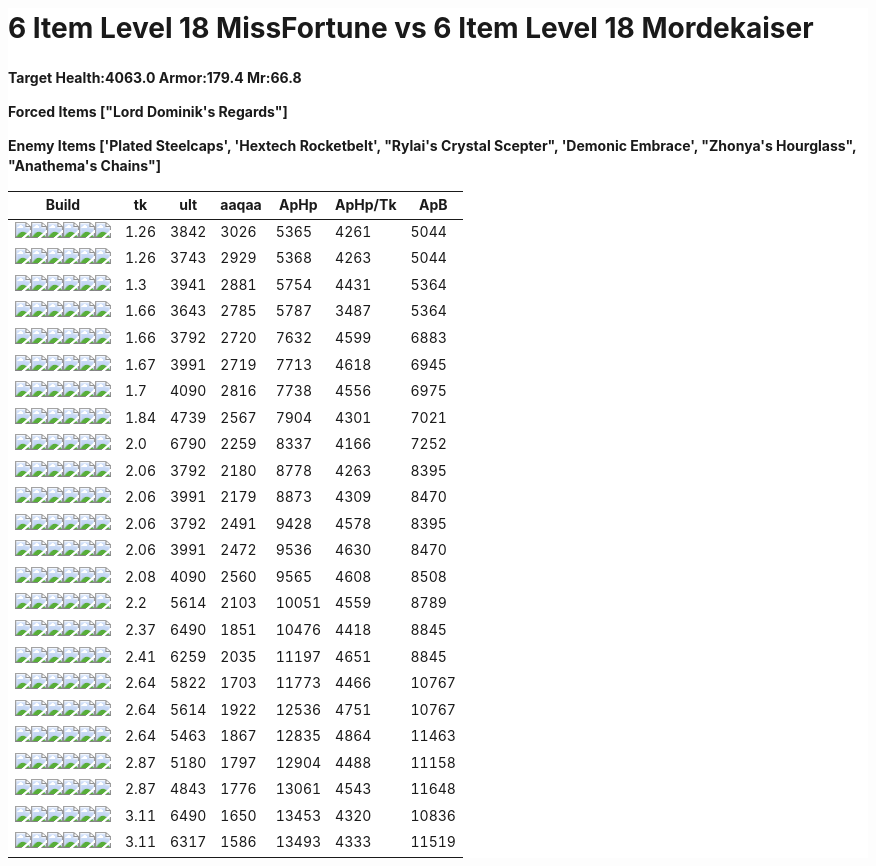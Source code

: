 



















# 6 Item Level 18 MissFortune vs 6 Item Level 18 Mordekaiser

**Target Health:4063.0 Armor:179.4 Mr:66.8**


**Forced Items ["Lord Dominik's Regards"]**


**Enemy Items ['Plated Steelcaps', 'Hextech Rocketbelt', "Rylai's Crystal Scepter", 'Demonic Embrace', "Zhonya's Hourglass", "Anathema's Chains"]**




Build | tk | ult | aaqaa |ApHp | ApHp/Tk | ApB
-|-|-|-|-|-|-
![](/item/6672.png)![](/item/3124.png)![](/item/3153.png)![](/item/3091.png)![](/item/3036.png)![](/item/3094.png)|1.26|3842|3026|5365|4261|5044
![](/item/6672.png)![](/item/3124.png)![](/item/3153.png)![](/item/3091.png)![](/item/3036.png)![](/item/3046.png)|1.26|3743|2929|5368|4263|5044
![](/item/6672.png)![](/item/3124.png)![](/item/3153.png)![](/item/6673.png)![](/item/3094.png)![](/item/3036.png)|1.3|3941|2881|5754|4431|5364
![](/item/6672.png)![](/item/3124.png)![](/item/3153.png)![](/item/6673.png)![](/item/3085.png)![](/item/3036.png)|1.66|3643|2785|5787|3487|5364
![](/item/6672.png)![](/item/3124.png)![](/item/3153.png)![](/item/3156.png)![](/item/3036.png)![](/item/3085.png)|1.66|3792|2720|7632|4599|6883
![](/item/6672.png)![](/item/3124.png)![](/item/3153.png)![](/item/3156.png)![](/item/3036.png)![](/item/3046.png)|1.67|3991|2719|7713|4618|6945
![](/item/6672.png)![](/item/3124.png)![](/item/3153.png)![](/item/3156.png)![](/item/3036.png)![](/item/3094.png)|1.7|4090|2816|7738|4556|6975
![](/item/3153.png)![](/item/3124.png)![](/item/3036.png)![](/item/3156.png)![](/item/6676.png)![](/item/3094.png)|1.84|4739|2567|7904|4301|7021
![](/item/6672.png)![](/item/3156.png)![](/item/3142.png)![](/item/3153.png)![](/item/3036.png)![](/item/6676.png)|2.0|6790|2259|8337|4166|7252
![](/item/6672.png)![](/item/3124.png)![](/item/3091.png)![](/item/3156.png)![](/item/3036.png)![](/item/3085.png)|2.06|3792|2180|8778|4263|8395
![](/item/6672.png)![](/item/3124.png)![](/item/3091.png)![](/item/3156.png)![](/item/3036.png)![](/item/3046.png)|2.06|3991|2179|8873|4309|8470
![](/item/3153.png)![](/item/3124.png)![](/item/3091.png)![](/item/3036.png)![](/item/3085.png)![](/item/3156.png)|2.06|3792|2491|9428|4578|8395
![](/item/3153.png)![](/item/3124.png)![](/item/3091.png)![](/item/3036.png)![](/item/3046.png)![](/item/3156.png)|2.06|3991|2472|9536|4630|8470
![](/item/3153.png)![](/item/3124.png)![](/item/3091.png)![](/item/3036.png)![](/item/3156.png)![](/item/3094.png)|2.08|4090|2560|9565|4608|8508
![](/item/6672.png)![](/item/3156.png)![](/item/3142.png)![](/item/3091.png)![](/item/3036.png)![](/item/3153.png)|2.2|5614|2103|10051|4559|8789
![](/item/6672.png)![](/item/3156.png)![](/item/3142.png)![](/item/3091.png)![](/item/3036.png)![](/item/3072.png)|2.37|6490|1851|10476|4418|8845
![](/item/3153.png)![](/item/3156.png)![](/item/3142.png)![](/item/3091.png)![](/item/3036.png)![](/item/3072.png)|2.41|6259|2035|11197|4651|8845
![](/item/6672.png)![](/item/3156.png)![](/item/3142.png)![](/item/3091.png)![](/item/3036.png)![](/item/3139.png)|2.64|5822|1703|11773|4466|10767
![](/item/3153.png)![](/item/3156.png)![](/item/3142.png)![](/item/3091.png)![](/item/3036.png)![](/item/3139.png)|2.64|5614|1922|12536|4751|10767
![](/item/3153.png)![](/item/3156.png)![](/item/3142.png)![](/item/3091.png)![](/item/3036.png)![](/item/3026.png)|2.64|5463|1867|12835|4864|11463
![](/item/3153.png)![](/item/3156.png)![](/item/3142.png)![](/item/3091.png)![](/item/3036.png)![](/item/6035.png)|2.87|5180|1797|12904|4488|11158
![](/item/3091.png)![](/item/3156.png)![](/item/3026.png)![](/item/3036.png)![](/item/3153.png)![](/item/6692.png)|2.87|4843|1776|13061|4543|11648
![](/item/3091.png)![](/item/3156.png)![](/item/3072.png)![](/item/3142.png)![](/item/3036.png)![](/item/3139.png)|3.11|6490|1650|13453|4320|10836
![](/item/3091.png)![](/item/3156.png)![](/item/3072.png)![](/item/3142.png)![](/item/3036.png)![](/item/3026.png)|3.11|6317|1586|13493|4333|11519